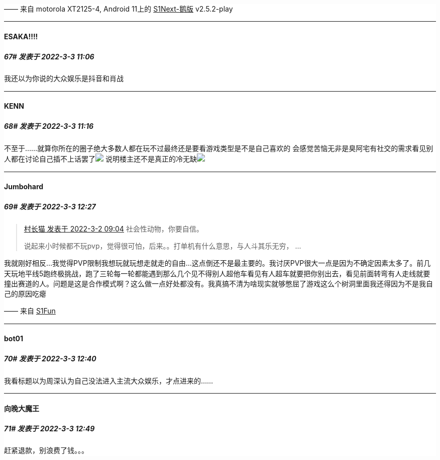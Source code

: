 —— 来自 motorola XT2125-4, Android 11上的 [S1Next-鹅版](https://github.com/ykrank/S1-Next/releases) v2.5.2-play

*****

####  ESAKA!!!!  
##### 67#       发表于 2022-3-3 11:06

我还以为你说的大众娱乐是抖音和肖战



*****

####  KENN  
##### 68#       发表于 2022-3-3 11:16

不至于……就算你所在的圈子绝大多数人都在玩不过最终还是要看游戏类型是不是自己喜欢的
会感觉苦恼无非是臭阿宅有社交的需求看见别人都在讨论自己插不上话罢了<img src="https://static.saraba1st.com/image/smiley/face2017/039.png" referrerpolicy="no-referrer">
说明楼主还不是真正的冷无缺<img src="https://static.saraba1st.com/image/smiley/face2017/040.png" referrerpolicy="no-referrer">



*****

####  Jumbohard  
##### 69#       发表于 2022-3-3 12:27

<blockquote><a href="httphttps://bbs.saraba1st.com/2b/forum.php?mod=redirect&amp;goto=findpost&amp;pid=54884604&amp;ptid=2055449" target="_blank">村长猫 发表于 2022-3-2 09:04</a>
社会性动物，你要自信。

说起来小时候都不玩pvp，觉得很可怕，后来。。打单机有什么意思，与人斗其乐无穷， ...</blockquote>
我就刚好相反…我觉得PVP限制我想玩就玩想走就走的自由…这点倒还不是最主要的。我讨厌PVP很大一点是因为不确定因素太多了。前几天玩地平线5跑终极挑战，跑了三轮每一轮都能遇到那么几个见不得别人超他车看见有人超车就要把你别出去，看见前面转弯有人走线就要撞出赛道的人。问题是这是合作模式啊？这么做一点好处都没有。我真搞不清为啥现实就够憋屈了游戏这么个树洞里面我还得因为不是我自己的原因吃瘪

—— 来自 [S1Fun](https://s1fun.koalcat.com)



*****

####  bot01  
##### 70#       发表于 2022-3-3 12:40

我看标题以为周深认为自己没法进入主流大众娱乐，才点进来的……



*****

####  向晚大魔王  
##### 71#       发表于 2022-3-3 12:49

赶紧退款，别浪费了钱。。。


